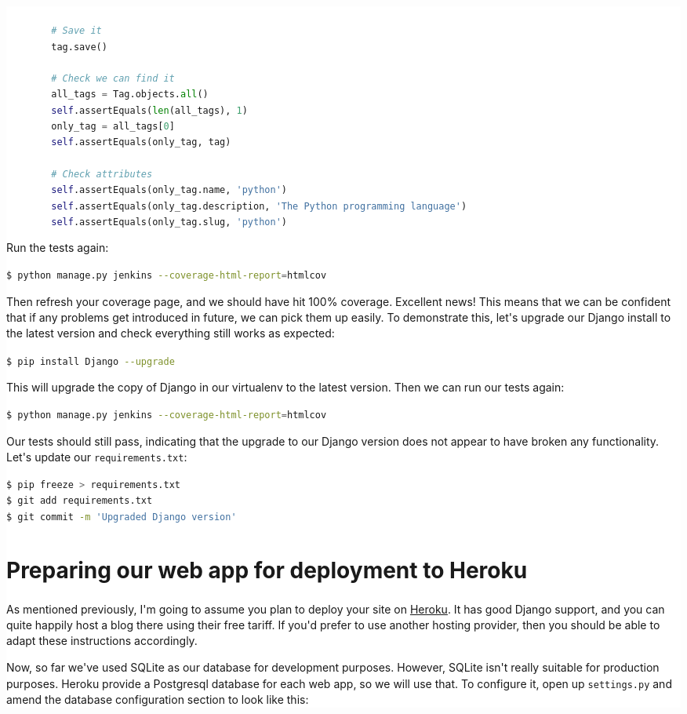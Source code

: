 ```python

        # Save it
        tag.save()

        # Check we can find it
        all_tags = Tag.objects.all()
        self.assertEquals(len(all_tags), 1)
        only_tag = all_tags[0]
        self.assertEquals(only_tag, tag)

        # Check attributes
        self.assertEquals(only_tag.name, 'python')
        self.assertEquals(only_tag.description, 'The Python programming language')
        self.assertEquals(only_tag.slug, 'python')
```

Run the tests again:

```bash
$ python manage.py jenkins --coverage-html-report=htmlcov
```

Then refresh your coverage page, and we should have hit 100% coverage. Excellent news! This means that we can be confident that if any problems get introduced in future, we can pick them up easily. To demonstrate this, let's upgrade our Django install to the latest version and check everything still works as expected:

```bash
$ pip install Django --upgrade
```

This will upgrade the copy of Django in our virtualenv to the latest version. Then we can run our tests again:

```bash
$ python manage.py jenkins --coverage-html-report=htmlcov
```

Our tests should still pass, indicating that the upgrade to our Django version does not appear to have broken any functionality. Let's update our `requirements.txt`:

```bash
$ pip freeze > requirements.txt
$ git add requirements.txt
$ git commit -m 'Upgraded Django version'
```

Preparing our web app for deployment to Heroku
==============================================

As mentioned previously, I'm going to assume you plan to deploy your site on [Heroku](https://www.heroku.com/). It has good Django support, and you can quite happily host a blog there using their free tariff. If you'd prefer to use another hosting provider, then you should be able to adapt these instructions accordingly.

Now, so far we've used SQLite as our database for development purposes. However, SQLite isn't really suitable for production purposes. Heroku provide a Postgresql database for each web app, so we will use that. To configure it, open up `settings.py` and amend the database configuration section to look like this:
